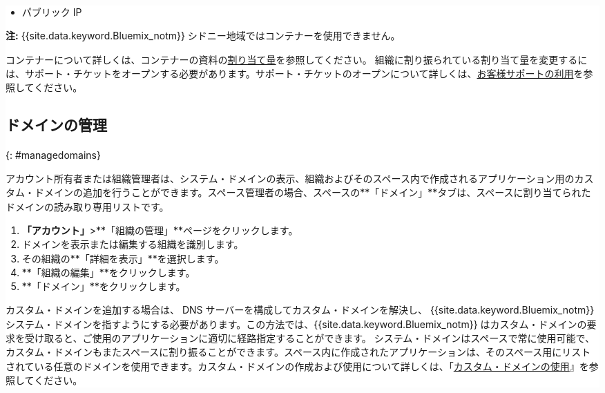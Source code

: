  * パブリック IP

**注:** {{site.data.keyword.Bluemix_notm}} シドニー地域ではコンテナーを使用できません。 

コンテナーについて詳しくは、コンテナーの資料の[割り当て量](/docs/containers/container_planning_org_ov.html#container_planning_quota)を参照してください。
組織に割り振られている割り当て量を変更するには、サポート・チケットをオープンする必要があります。サポート・チケットのオープンについて詳しくは、[お客様サポートの利用](/docs/support/index.html#contacting-support)を参照してください。 

## ドメインの管理
{: #managedomains}

アカウント所有者または組織管理者は、システム・ドメインの表示、組織およびそのスペース内で作成されるアプリケーション用のカスタム・ドメインの追加を行うことができます。スペース管理者の場合、スペースの**「ドメイン」**タブは、スペースに割り当てられたドメインの読み取り専用リストです。 

1. **「アカウント」**&gt;**「組織の管理」**ページをクリックします。
2. ドメインを表示または編集する組織を識別します。
3. その組織の**「詳細を表示」**を選択します。
4. **「組織の編集」**をクリックします。
5. **「ドメイン」**をクリックします。

カスタム・ドメインを追加する場合は、
DNS サーバーを構成してカスタム・ドメインを解決し、
{{site.data.keyword.Bluemix_notm}}
システム・ドメインを指すようにする必要があります。この方法では、{{site.data.keyword.Bluemix_notm}}
はカスタム・ドメインの要求を受け取ると、ご使用のアプリケーションに適切に経路指定することができます。
システム・ドメインはスペースで常に使用可能で、カスタム・ドメインもまたスペースに割り振ることができます。スペース内に作成されたアプリケーションは、そのスペース用にリストされている任意のドメインを使用できます。カスタム・ドメインの作成および使用について詳しくは、「[カスタム・ドメインの使用](/docs/manageapps/updapps.html#domain)』を参照してください。
